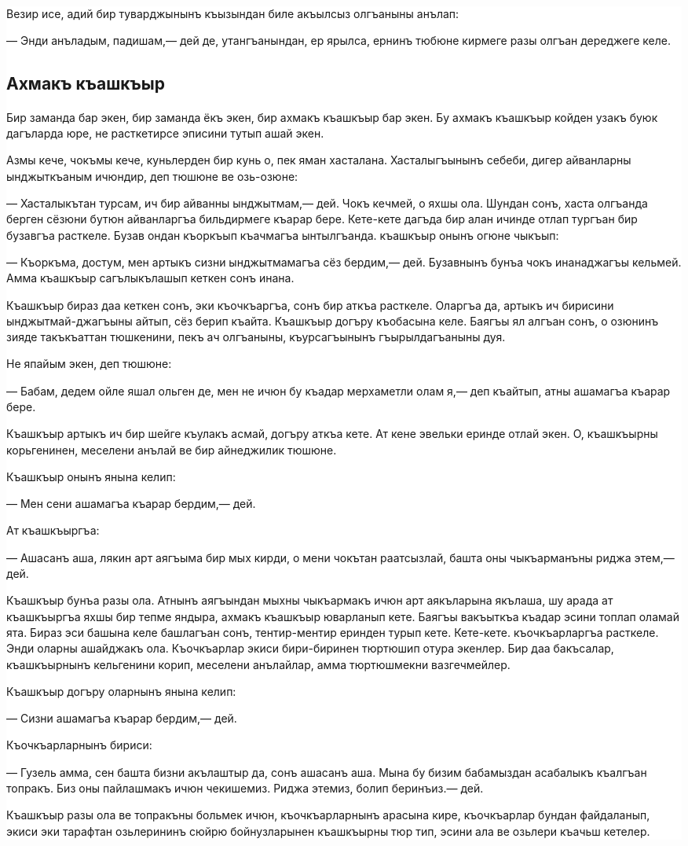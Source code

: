 Везир исе, адий бир туварджынынъ къызындан биле акъылсыз олгъаныны анълап:

— Энди анъладым, падишам,— дей де, утангъанындан, ер ярылса, ернинъ тюбюне кирмеге разы олгъан дереджеге келе.

## Ахмакъ къашкъыр

Бир заманда бар экен, бир заманда ёкъ экен, бир ахмакъ къашкъыр бар экен. Бу ахмакъ къашкъыр койден узакъ буюк дагъларда юре, не расткетирсе эписини тутып ашай экен.

Азмы кече, чокъмы кече, куньлерден бир кунь о, пек яман хасталана. Хасталыгъынынъ себеби, дигер айванларны ынджыткъаным ичюндир, деп тюшюне ве озь-озюне:

— Хасталыкътан турсам, ич бир айванны ынджытмам,— дей. Чокъ кечмей, о яхшы ола. Шундан сонъ, хаста олгъанда берген сёзюни бутюн айванларгъа бильдирмеге къарар бере. Кете-кете дагъда бир алан ичинде отлап тургъан бир бузавгъа расткеле. Бузав ондан къоркъып къачмагъа ынтылгъанда. къашкъыр онынъ огюне чыкъып:

— Къоркъма, достум, мен артыкъ сизни ынджытмамагъа сёз бердим,— дей. Бузавнынъ бунъа чокъ инанаджагъы кельмей. Амма къашкъыр сагълыкълашып кеткен сонъ инана.

Къашкъыр бираз даа кеткен сонъ, эки къочкъаргъа, сонъ бир аткъа расткеле. Оларгъа да, артыкъ ич бирисини ынджытмай-джагъыны айтып, сёз берип къайта. Къашкъыр догъру къобасына келе. Баягъы ял алгъан сонъ, о озюнинъ зияде такъкъаттан тюшкенини, пекъ ач олгъаныны, къурсагъынынъ гъырылдагъаныны дуя.

Не япайым экен, деп тюшюне:

— Бабам, дедем ойле яшал ольген де, мен не ичюн бу къадар мерхаметли олам я,— деп къайтып, атны ашамагъа къарар бере.

Къашкъыр артыкъ ич бир шейге къулакъ асмай, догъру аткъа кете. Ат кене эвельки еринде отлай экен. О, къашкъырны корьгенинен, меселени анълай ве бир айнеджилик тюшюне.

Къашкъыр онынъ янына келип:

— Мен сени ашамагъа къарар бердим,— дей.

Ат къашкъыргъа:

— Ашасанъ аша, лякин арт аягъыма бир мых кирди, о мени чокътан раатсызлай, башта оны чыкъарманъны риджа этем,— дей.

Къашкъыр бунъа разы ола. Атнынъ аягъындан мыхны чыкъармакъ ичюн арт аякъларына якълаша, шу арада ат къашкъыргъа яхшы бир тепме яндыра, ахмакъ къашкъыр юварланып кете. Баягъы вакъыткъа къадар эсини топлап оламай ята. Бираз эси башына келе башлагъан сонъ, тентир-ментир еринден турып кете. Кете-кете. къочкъарларгъа расткеле. Энди оларны ашайджакъ ола. Къочкъарлар экиси бири-биринен тюртюшип отура экенлер. Бир даа бакъсалар, къашкъырнынъ кельгенини корип, меселени анълайлар, амма тюртюшмекни вазгечмейлер.

Къашкъыр догъру оларнынъ янына келип:

— Сизни ашамагъа къарар бердим,— дей.

Къочкъарларнынъ бириси:

— Гузель амма, сен башта бизни акълаштыр да, сонъ ашасанъ аша. Мына бу бизим бабамыздан асабалыкъ къалгъан топракъ. Биз оны пайлашмакъ ичюн чекишемиз. Риджа этемиз, болип беринъиз.— дей.

Къашкъыр разы ола ве топракъны больмек ичюн, къочкъарларнынъ арасына кире, къочкъарлар бундан файдаланып, экиси эки тарафтан озьлерининъ сюйрю бойнузларынен къашкъырны тюр тип, эсини ала ве озьлери къачьш кетелер.
